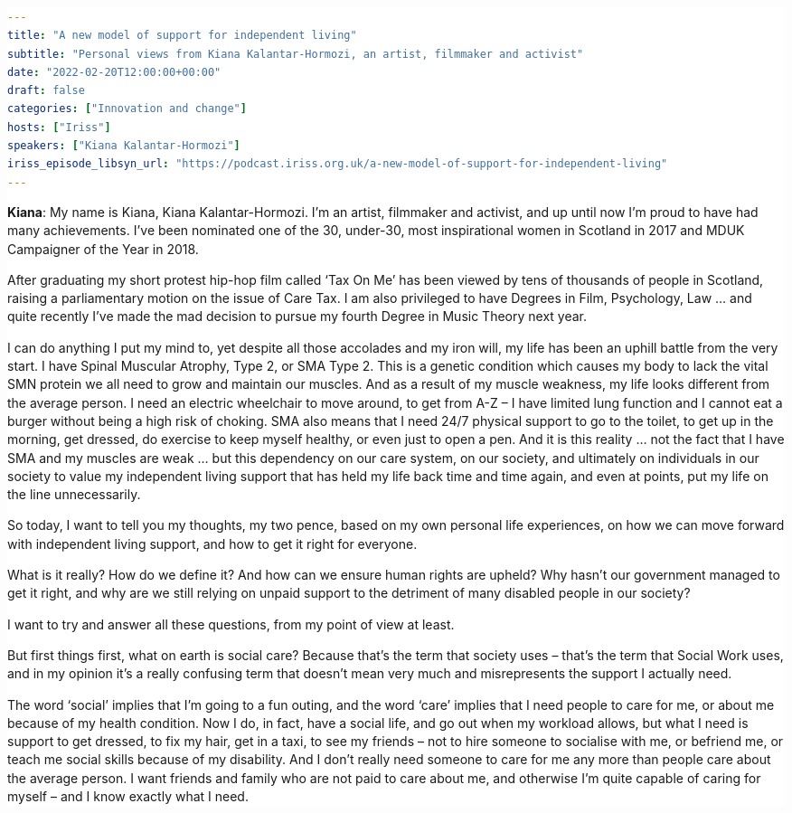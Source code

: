 ```yaml
---
title: "A new model of support for independent living"
subtitle: "Personal views from Kiana Kalantar-Hormozi, an artist, filmmaker and activist"
date: "2022-02-20T12:00:00+00:00"
draft: false
categories: ["Innovation and change"]
hosts: ["Iriss"]
speakers: ["Kiana Kalantar-Hormozi"]
iriss_episode_libsyn_url: "https://podcast.iriss.org.uk/a-new-model-of-support-for-independent-living"
---
```



**Kiana**: My name is Kiana, Kiana Kalantar-Hormozi. I’m an artist, filmmaker and activist, and up until now I’m proud to have had many achievements. I’ve been nominated one of the 30, under-30, most inspirational women in Scotland in 2017 and MDUK Campaigner of the Year in 2018.


After graduating my short protest hip-hop film called ‘Tax On Me’ has been viewed by tens of thousands of people in Scotland, raising a parliamentary motion on the issue of Care Tax. I am also privileged to have Degrees in Film, Psychology, Law … and quite recently I’ve made the mad decision to pursue my fourth Degree in Music Theory next year.
 

I can do anything I put my mind to, yet despite all those accolades and my iron will, my life has been an uphill battle from the very start. I have Spinal Muscular Atrophy, Type 2, or SMA Type 2. This is a genetic condition which causes my body to lack the vital SMN protein we all need to grow and maintain our muscles. And as a result of my muscle weakness, my life looks different from the average person. I need an electric wheelchair to move around, to get from A-Z – I have limited lung function and I cannot eat a burger without being a high risk of choking. SMA also means that I need 24/7 physical support to go to the toilet, to get up in the morning, get dressed, do exercise to keep myself healthy, or even just to open a pen. And it is this reality … not the fact that I have SMA and my muscles are weak … but this dependency on our care system, on our society, and ultimately on individuals in our society to value my independent living support that has held my life back time and time again, and even at points, put my life on the line unnecessarily.


So today, I want to tell you my thoughts, my two pence, based on my own personal life experiences, on how we can move forward with independent living support, and how to get it right for everyone.


What is it really? How do we define it? And how can we ensure human rights are upheld? Why hasn’t our government managed to get it right, and why are we still relying on unpaid support to the detriment of many disabled people in our society?


I want to try and answer all these questions, from my point of view at least.


But first things first, what on earth is social care? Because that’s the term that society uses – that’s the term that Social Work uses, and in my opinion it’s a really confusing term that doesn’t mean very much and misrepresents the support I actually need.


The word ‘social’ implies that I’m going to a fun outing, and the word ‘care’ implies that I need people to care for me, or about me because of my health condition. Now I do, in fact, have a social life, and go out when my workload allows, but what I need is support to get dressed, to fix my hair, get in a taxi, to see my friends – not to hire someone to socialise with me, or befriend me, or teach me social skills because of my disability. And I don’t really need someone to care for me any more than people care about the average person. I want friends and family who are not paid to care about me, and otherwise I’m quite capable of caring for myself – and I know exactly what I need.
